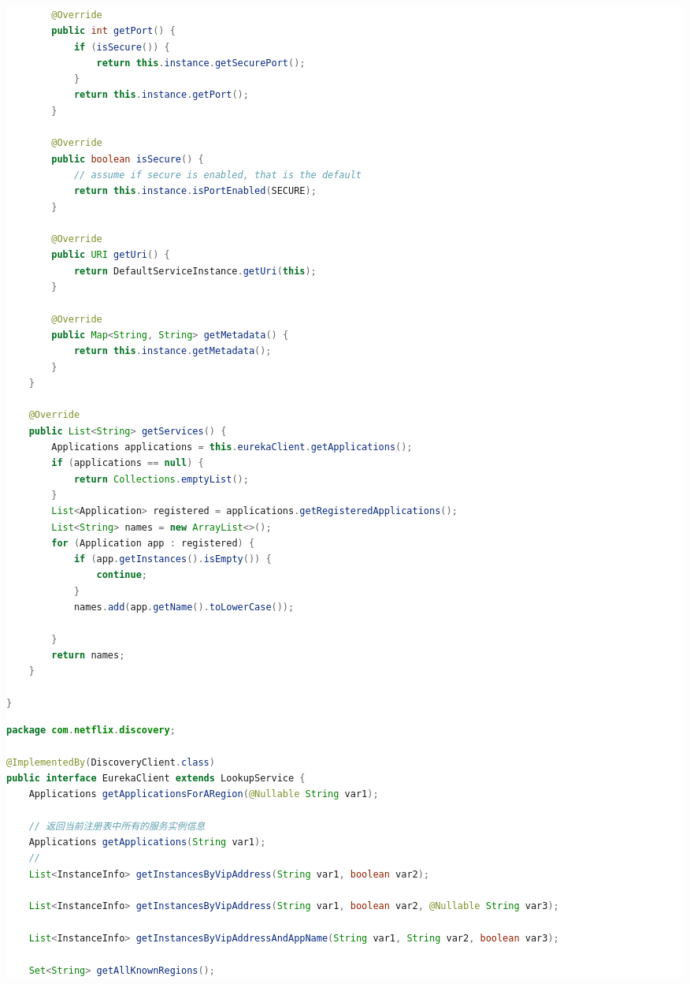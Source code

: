 ```java
		@Override
		public int getPort() {
			if (isSecure()) {
				return this.instance.getSecurePort();
			}
			return this.instance.getPort();
		}

		@Override
		public boolean isSecure() {
			// assume if secure is enabled, that is the default
			return this.instance.isPortEnabled(SECURE);
		}

		@Override
		public URI getUri() {
			return DefaultServiceInstance.getUri(this);
		}

		@Override
		public Map<String, String> getMetadata() {
			return this.instance.getMetadata();
		}
	}

	@Override
	public List<String> getServices() {
		Applications applications = this.eurekaClient.getApplications();
		if (applications == null) {
			return Collections.emptyList();
		}
		List<Application> registered = applications.getRegisteredApplications();
		List<String> names = new ArrayList<>();
		for (Application app : registered) {
			if (app.getInstances().isEmpty()) {
				continue;
			}
			names.add(app.getName().toLowerCase());

		}
		return names;
	}

}
```

```java
package com.netflix.discovery;

@ImplementedBy(DiscoveryClient.class)
public interface EurekaClient extends LookupService {
    Applications getApplicationsForARegion(@Nullable String var1);
	
    // 返回当前注册表中所有的服务实例信息
    Applications getApplications(String var1);
	// 
    List<InstanceInfo> getInstancesByVipAddress(String var1, boolean var2);

    List<InstanceInfo> getInstancesByVipAddress(String var1, boolean var2, @Nullable String var3);

    List<InstanceInfo> getInstancesByVipAddressAndAppName(String var1, String var2, boolean var3);

    Set<String> getAllKnownRegions();

```